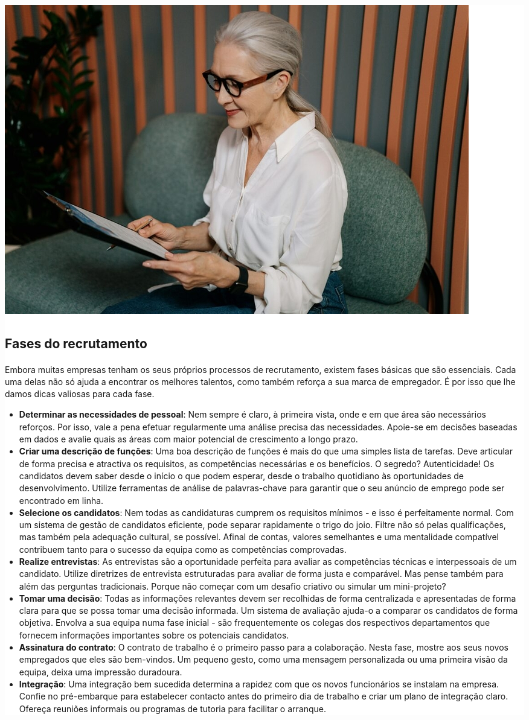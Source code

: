 ![Recrutamento externo](pexels-cottonbro-5989942.jpg)

## Fases do recrutamento

Embora muitas empresas tenham os seus próprios processos de recrutamento, existem fases básicas que são essenciais. Cada uma delas não só ajuda a encontrar os melhores talentos, como também reforça a sua marca de empregador. É por isso que lhe damos dicas valiosas para cada fase.

- **Determinar as necessidades de pessoal**: Nem sempre é claro, à primeira vista, onde e em que área são necessários reforços. Por isso, vale a pena efetuar regularmente uma análise precisa das necessidades. Apoie-se em decisões baseadas em dados e avalie quais as áreas com maior potencial de crescimento a longo prazo.
- **Criar uma descrição de funções**: Uma boa descrição de funções é mais do que uma simples lista de tarefas. Deve articular de forma precisa e atractiva os requisitos, as competências necessárias e os benefícios. O segredo? Autenticidade! Os candidatos devem saber desde o início o que podem esperar, desde o trabalho quotidiano às oportunidades de desenvolvimento. Utilize ferramentas de análise de palavras-chave para garantir que o seu anúncio de emprego pode ser encontrado em linha.
- **Selecione os candidatos**: Nem todas as candidaturas cumprem os requisitos mínimos - e isso é perfeitamente normal. Com um sistema de gestão de candidatos eficiente, pode separar rapidamente o trigo do joio. Filtre não só pelas qualificações, mas também pela adequação cultural, se possível. Afinal de contas, valores semelhantes e uma mentalidade compatível contribuem tanto para o sucesso da equipa como as competências comprovadas.
- **Realize entrevistas**: As entrevistas são a oportunidade perfeita para avaliar as competências técnicas e interpessoais de um candidato. Utilize diretrizes de entrevista estruturadas para avaliar de forma justa e comparável. Mas pense também para além das perguntas tradicionais. Porque não começar com um desafio criativo ou simular um mini-projeto?
- **Tomar uma decisão**: Todas as informações relevantes devem ser recolhidas de forma centralizada e apresentadas de forma clara para que se possa tomar uma decisão informada. Um sistema de avaliação ajuda-o a comparar os candidatos de forma objetiva. Envolva a sua equipa numa fase inicial - são frequentemente os colegas dos respectivos departamentos que fornecem informações importantes sobre os potenciais candidatos.
- **Assinatura do contrato**: O contrato de trabalho é o primeiro passo para a colaboração. Nesta fase, mostre aos seus novos empregados que eles são bem-vindos. Um pequeno gesto, como uma mensagem personalizada ou uma primeira visão da equipa, deixa uma impressão duradoura.
- **Integração**: Uma integração bem sucedida determina a rapidez com que os novos funcionários se instalam na empresa. Confie no pré-embarque para estabelecer contacto antes do primeiro dia de trabalho e criar um plano de integração claro. Ofereça reuniões informais ou programas de tutoria para facilitar o arranque.